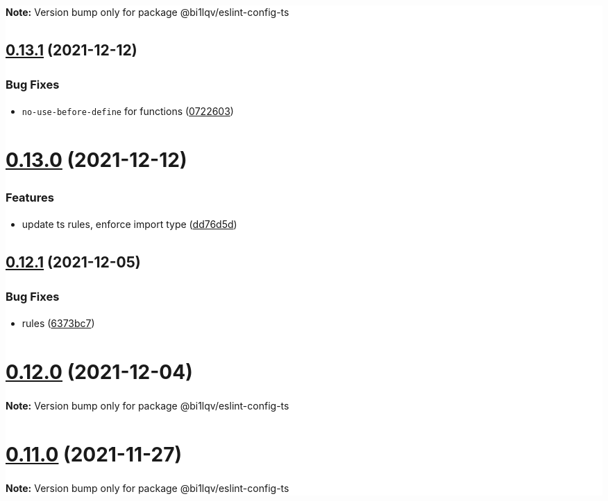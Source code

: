 **Note:** Version bump only for package @bi1lqv/eslint-config-ts





## [0.13.1](https://github.com/bi1lqv/eslint-config/compare/v0.13.0...v0.13.1) (2021-12-12)


### Bug Fixes

* `no-use-before-define` for functions ([0722603](https://github.com/bi1lqv/eslint-config/commit/0722603cfee659abab80e9e7f30a8112702ccc12))





# [0.13.0](https://github.com/bi1lqv/eslint-config/compare/v0.12.2...v0.13.0) (2021-12-12)


### Features

* update ts rules, enforce import type ([dd76d5d](https://github.com/bi1lqv/eslint-config/commit/dd76d5d8d9e0f016a00ab92f65cadb1655395c1c))





## [0.12.1](https://github.com/bi1lqv/eslint-config/compare/v0.12.0...v0.12.1) (2021-12-05)


### Bug Fixes

* rules ([6373bc7](https://github.com/bi1lqv/eslint-config/commit/6373bc7ec95fd97379ee6b550148fa34f0611ace))





# [0.12.0](https://github.com/bi1lqv/eslint-config/compare/v0.11.1...v0.12.0) (2021-12-04)

**Note:** Version bump only for package @bi1lqv/eslint-config-ts





# [0.11.0](https://github.com/bi1lqv/eslint-config/compare/v0.10.0...v0.11.0) (2021-11-27)

**Note:** Version bump only for package @bi1lqv/eslint-config-ts
